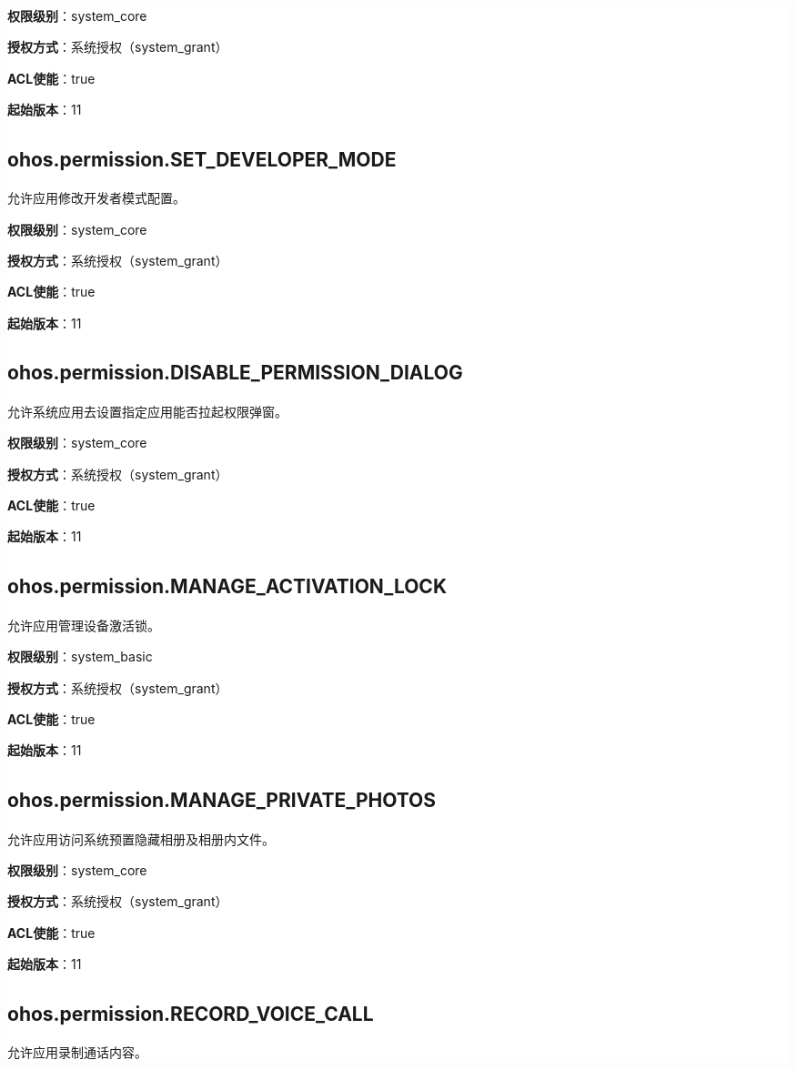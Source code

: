 **权限级别**：system_core

**授权方式**：系统授权（system_grant）

**ACL使能**：true

**起始版本**：11

## ohos.permission.SET_DEVELOPER_MODE

允许应用修改开发者模式配置。

**权限级别**：system_core

**授权方式**：系统授权（system_grant）

**ACL使能**：true

**起始版本**：11

## ohos.permission.DISABLE_PERMISSION_DIALOG

允许系统应用去设置指定应用能否拉起权限弹窗。

**权限级别**：system_core

**授权方式**：系统授权（system_grant）

**ACL使能**：true

**起始版本**：11

## ohos.permission.MANAGE_ACTIVATION_LOCK

允许应用管理设备激活锁。

**权限级别**：system_basic

**授权方式**：系统授权（system_grant）

**ACL使能**：true

**起始版本**：11

## ohos.permission.MANAGE_PRIVATE_PHOTOS

允许应用访问系统预置隐藏相册及相册内文件。

**权限级别**：system_core

**授权方式**：系统授权（system_grant）

**ACL使能**：true

**起始版本**：11

## ohos.permission.RECORD_VOICE_CALL

允许应用录制通话内容。
